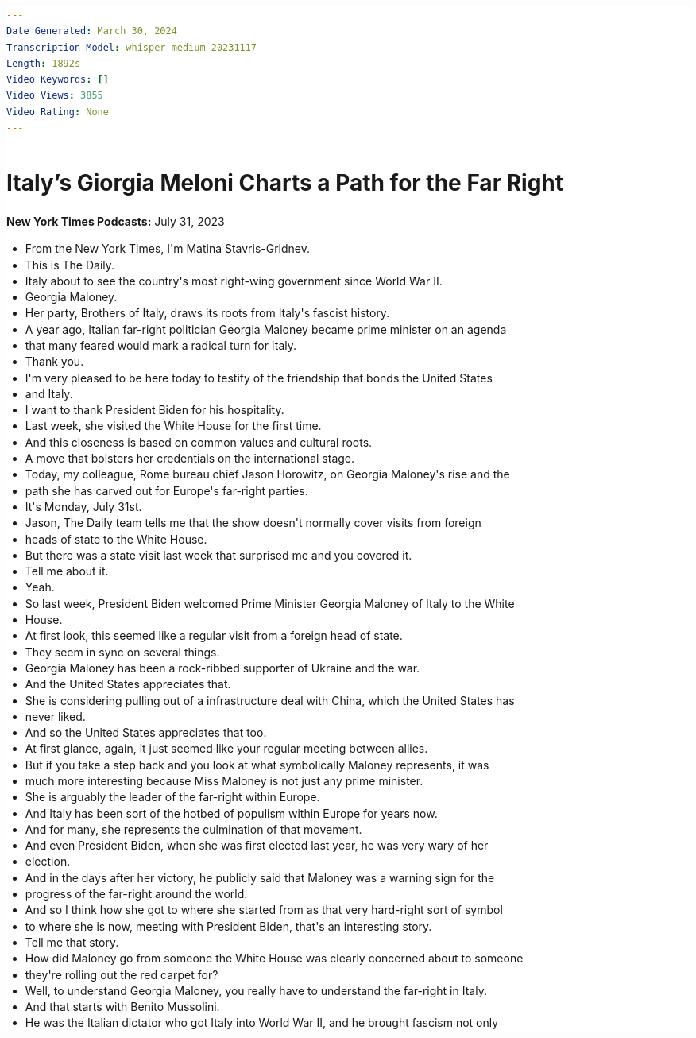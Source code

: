 ```yaml
---
Date Generated: March 30, 2024
Transcription Model: whisper medium 20231117
Length: 1892s
Video Keywords: []
Video Views: 3855
Video Rating: None
---
```


# Italy’s Giorgia Meloni Charts a Path for the Far Right
**New York Times Podcasts:** [July 31, 2023](https://www.youtube.com/watch?v=7X6gZUFhu-w)
*  From the New York Times, I'm Matina Stavris-Gridnev.
*  This is The Daily.
*  Italy about to see the country's most right-wing government since World War II.
*  Georgia Maloney.
*  Her party, Brothers of Italy, draws its roots from Italy's fascist history.
*  A year ago, Italian far-right politician Georgia Maloney became prime minister on an agenda
*  that many feared would mark a radical turn for Italy.
*  Thank you.
*  I'm very pleased to be here today to testify of the friendship that bonds the United States
*  and Italy.
*  I want to thank President Biden for his hospitality.
*  Last week, she visited the White House for the first time.
*  And this closeness is based on common values and cultural roots.
*  A move that bolsters her credentials on the international stage.
*  Today, my colleague, Rome bureau chief Jason Horowitz, on Georgia Maloney's rise and the
*  path she has carved out for Europe's far-right parties.
*  It's Monday, July 31st.
*  Jason, The Daily team tells me that the show doesn't normally cover visits from foreign
*  heads of state to the White House.
*  But there was a state visit last week that surprised me and you covered it.
*  Tell me about it.
*  Yeah.
*  So last week, President Biden welcomed Prime Minister Georgia Maloney of Italy to the White
*  House.
*  At first look, this seemed like a regular visit from a foreign head of state.
*  They seem in sync on several things.
*  Georgia Maloney has been a rock-ribbed supporter of Ukraine and the war.
*  And the United States appreciates that.
*  She is considering pulling out of a infrastructure deal with China, which the United States has
*  never liked.
*  And so the United States appreciates that too.
*  At first glance, again, it just seemed like your regular meeting between allies.
*  But if you take a step back and you look at what symbolically Maloney represents, it was
*  much more interesting because Miss Maloney is not just any prime minister.
*  She is arguably the leader of the far-right within Europe.
*  And Italy has been sort of the hotbed of populism within Europe for years now.
*  And for many, she represents the culmination of that movement.
*  And even President Biden, when she was first elected last year, he was very wary of her
*  election.
*  And in the days after her victory, he publicly said that Maloney was a warning sign for the
*  progress of the far-right around the world.
*  And so I think how she got to where she started from as that very hard-right sort of symbol
*  to where she is now, meeting with President Biden, that's an interesting story.
*  Tell me that story.
*  How did Maloney go from someone the White House was clearly concerned about to someone
*  they're rolling out the red carpet for?
*  Well, to understand Georgia Maloney, you really have to understand the far-right in Italy.
*  And that starts with Benito Mussolini.
*  He was the Italian dictator who got Italy into World War II, and he brought fascism not only